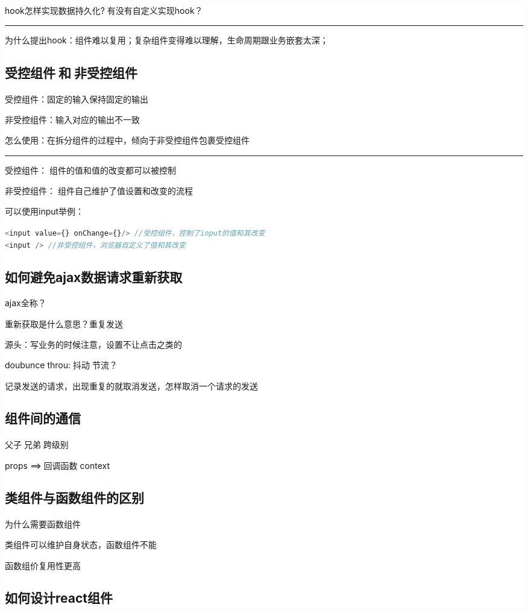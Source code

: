 hook怎样实现数据持久化? 有没有自定义实现hook？

***

为什么提出hook：组件难以复用；复杂组件变得难以理解，生命周期跟业务嵌套太深；

## 受控组件 和 非受控组件

受控组件：固定的输入保持固定的输出

非受控组件：输入对应的输出不一致

怎么使用：在拆分组件的过程中，倾向于非受控组件包裹受控组件

***

受控组件： 组件的值和值的改变都可以被控制

非受控组件： 组件自己维护了值设置和改变的流程

可以使用input举例：

```js
<input value={} onChange={}/> //受控组件，控制了input的值和其改变
<input /> //非受控组件，浏览器自定义了值和其改变
```



## 如何避免ajax数据请求重新获取

ajax全称？

重新获取是什么意思？重复发送

源头：写业务的时候注意，设置不让点击之类的

doubunce throu: 抖动 节流？

记录发送的请求，出现重复的就取消发送，怎样取消一个请求的发送

## 组件间的通信

父子 兄弟 跨级别

props ==>  回调函数 
context

## 类组件与函数组件的区别

为什么需要函数组件

类组件可以维护自身状态，函数组件不能

函数组价复用性更高

## 如何设计react组件
